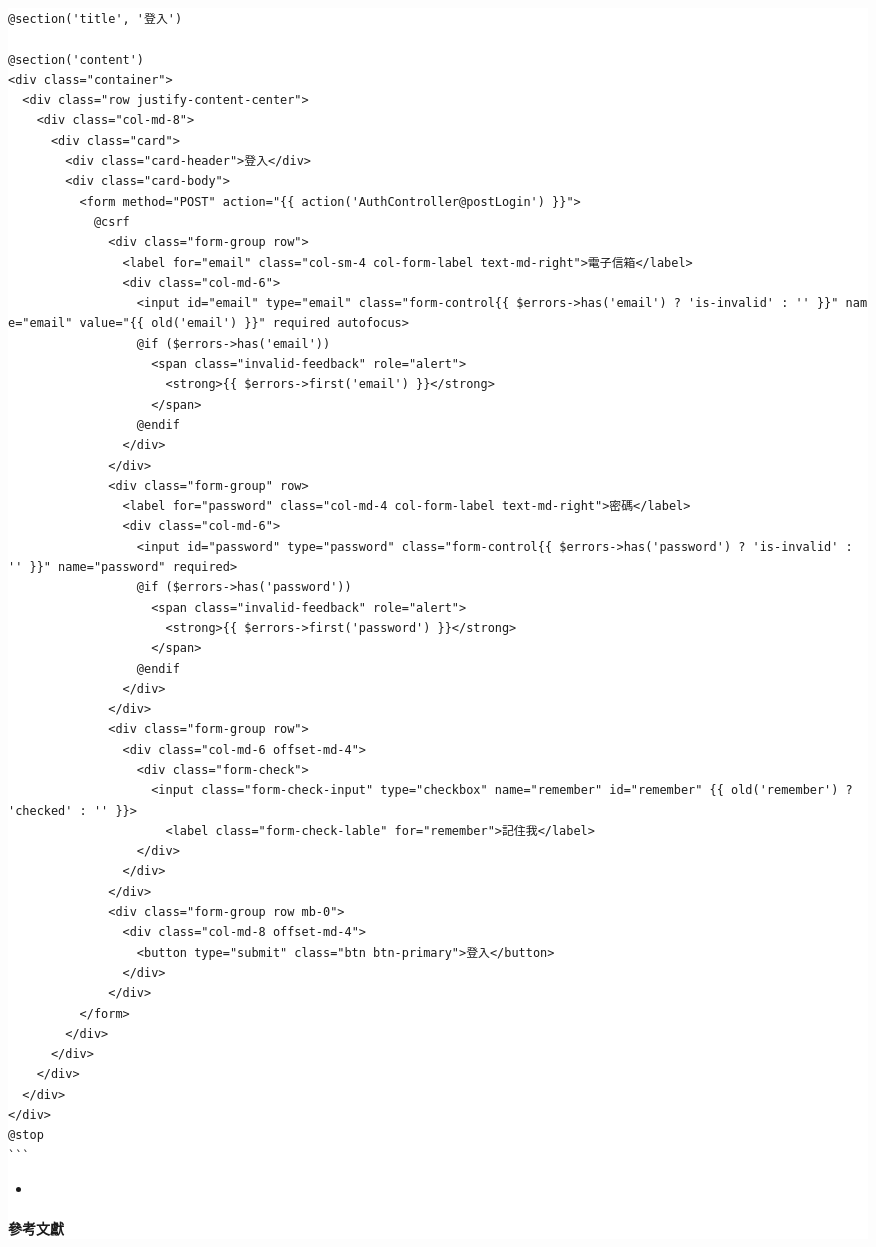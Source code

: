     @section('title', '登入')

    @section('content')
    <div class="container">
      <div class="row justify-content-center">
        <div class="col-md-8">
          <div class="card">
            <div class="card-header">登入</div>
            <div class="card-body">
              <form method="POST" action="{{ action('AuthController@postLogin') }}">
                @csrf
                  <div class="form-group row">
                    <label for="email" class="col-sm-4 col-form-label text-md-right">電子信箱</label>
                    <div class="col-md-6">
                      <input id="email" type="email" class="form-control{{ $errors->has('email') ? 'is-invalid' : '' }}" name="email" value="{{ old('email') }}" required autofocus>
                      @if ($errors->has('email'))
                        <span class="invalid-feedback" role="alert">
                          <strong>{{ $errors->first('email') }}</strong>
                        </span>
                      @endif
                    </div>
                  </div>
                  <div class="form-group" row>
                    <label for="password" class="col-md-4 col-form-label text-md-right">密碼</label>
                    <div class="col-md-6">
                      <input id="password" type="password" class="form-control{{ $errors->has('password') ? 'is-invalid' : '' }}" name="password" required>
                      @if ($errors->has('password'))
                        <span class="invalid-feedback" role="alert">
                          <strong>{{ $errors->first('password') }}</strong>
                        </span>
                      @endif
                    </div>
                  </div>
                  <div class="form-group row">
                    <div class="col-md-6 offset-md-4">
                      <div class="form-check">
                        <input class="form-check-input" type="checkbox" name="remember" id="remember" {{ old('remember') ? 'checked' : '' }}>
                          <label class="form-check-lable" for="remember">記住我</label>
                      </div>
                    </div>
                  </div>
                  <div class="form-group row mb-0">
                    <div class="col-md-8 offset-md-4">
                      <button type="submit" class="btn btn-primary">登入</button>
                    </div>
                  </div>
              </form>
            </div>
          </div>
        </div>
      </div>
    </div>
    @stop
    ```
  + 
#### 參考文獻
